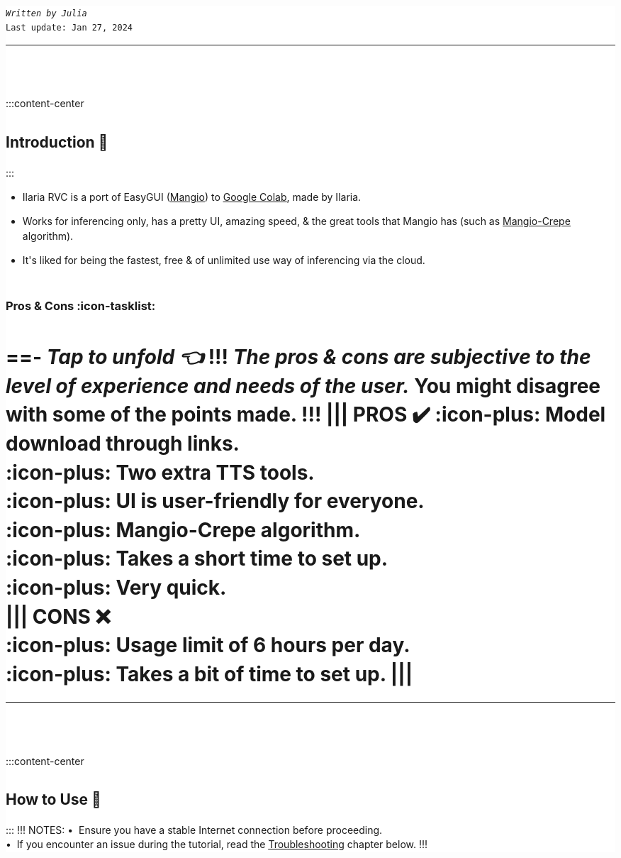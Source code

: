 *`Written by Julia`*     
``Last update: Jan 27, 2024``
‎ 
***  
###### ‎ 
:::content-center
## Introduction 📜
:::
- Ilaria RVC is a port of EasyGUI ([<u>Mangio</u>](https://aihubdocs.github.io/en/rvc/local/mangio-rvc/)) to [<u>Google Colab</u>](https://aihubdocs.github.io/en/other/glossary/#google-colab), made by Ilaria.     

- Works for inferencing only, has a pretty UI, amazing speed, & the great tools that Mangio has (such as [<u>Mangio-Crepe</u>](https://aihubdocs.github.io/en/rvc-resources/inference-settings/#pitch-extraction-algorithm) algorithm).

- It's liked for being the fastest, free & of unlimited use way of inferencing via the cloud.       
‎               
### Pros & Cons :icon-tasklist:
==- ***Tap to unfold 👈***
!!! *The pros & cons are subjective to the level of experience and needs of the user.*
You might disagree with some of the points made.
!!!
||| **PROS** ✔️ 
:icon-plus: Model download through links.    
:icon-plus: Two extra TTS tools.     
:icon-plus: UI is user-friendly for everyone.        
:icon-plus: Mangio-Crepe algorithm.      
:icon-plus: Takes a short time to set up.  
:icon-plus: Very quick.  
|||  **CONS** ❌  
:icon-plus: Usage limit of 6 hours per day.     
:icon-plus: Takes a bit of time to set up.
|||
===

***
###### ‎ 
:::content-center
## How to Use 📝
:::
!!! NOTES:
• ‎ Ensure you have a stable Internet connection before proceeding.   
• ‎ If you encounter an issue during the tutorial, read the [<u>Troubleshooting</u>](https://aihubdocs.github.io/en/rvc/cloud/inference/ilaria-rvc/#troubleshooting-) chapter below.
!!!
